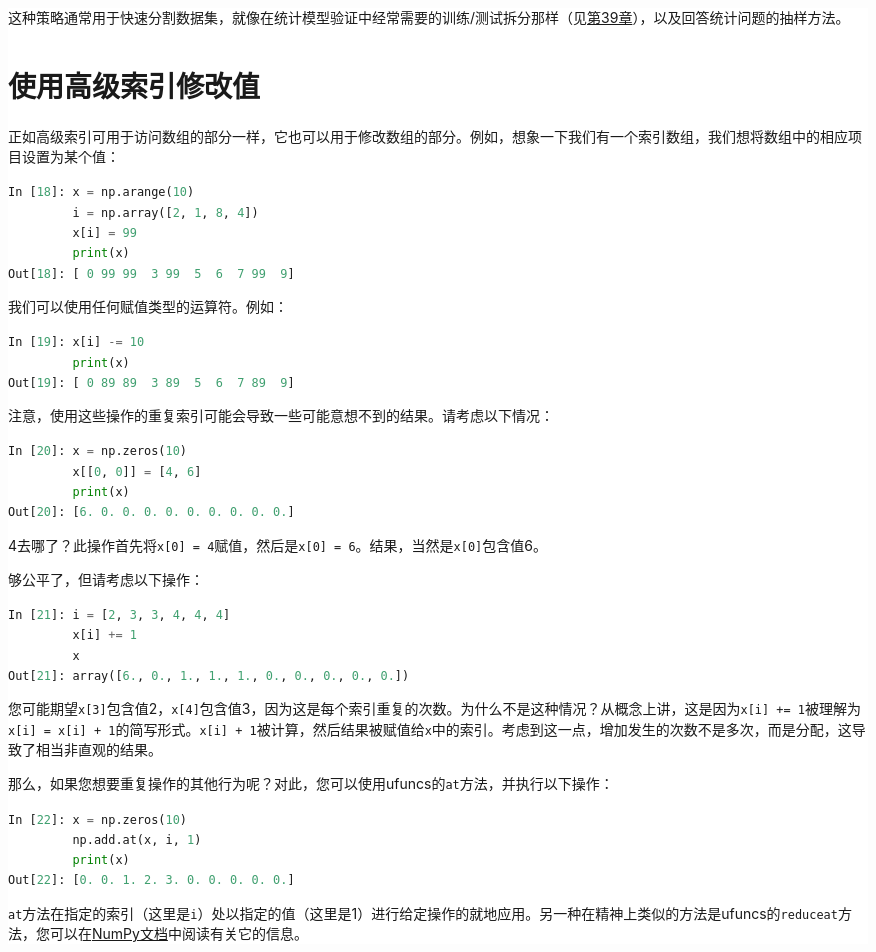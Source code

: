 这种策略通常用于快速分割数据集，就像在统计模型验证中经常需要的训练/测试拆分那样（见[第39章](ch39.xhtml#section-0503-hyperparameters-and-model-validation)），以及回答统计问题的抽样方法。

# 使用高级索引修改值

正如高级索引可用于访问数组的部分一样，它也可以用于修改数组的部分。例如，想象一下我们有一个索引数组，我们想将数组中的相应项目设置为某个值：

```py
In [18]: x = np.arange(10)
         i = np.array([2, 1, 8, 4])
         x[i] = 99
         print(x)
Out[18]: [ 0 99 99  3 99  5  6  7 99  9]
```

我们可以使用任何赋值类型的运算符。例如：

```py
In [19]: x[i] -= 10
         print(x)
Out[19]: [ 0 89 89  3 89  5  6  7 89  9]
```

注意，使用这些操作的重复索引可能会导致一些可能意想不到的结果。请考虑以下情况：

```py
In [20]: x = np.zeros(10)
         x[[0, 0]] = [4, 6]
         print(x)
Out[20]: [6. 0. 0. 0. 0. 0. 0. 0. 0. 0.]
```

4去哪了？此操作首先将`x[0] = 4`赋值，然后是`x[0] = 6`。结果，当然是`x[0]`包含值6。

够公平了，但请考虑以下操作：

```py
In [21]: i = [2, 3, 3, 4, 4, 4]
         x[i] += 1
         x
Out[21]: array([6., 0., 1., 1., 1., 0., 0., 0., 0., 0.])
```

您可能期望`x[3]`包含值2，`x[4]`包含值3，因为这是每个索引重复的次数。为什么不是这种情况？从概念上讲，这是因为`x[i] += 1`被理解为`x[i] = x[i] + 1`的简写形式。`x[i] + 1`被计算，然后结果被赋值给`x`中的索引。考虑到这一点，增加发生的次数不是多次，而是分配，这导致了相当非直观的结果。

那么，如果您想要重复操作的其他行为呢？对此，您可以使用ufuncs的`at`方法，并执行以下操作：

```py
In [22]: x = np.zeros(10)
         np.add.at(x, i, 1)
         print(x)
Out[22]: [0. 0. 1. 2. 3. 0. 0. 0. 0. 0.]
```

`at`方法在指定的索引（这里是`i`）处以指定的值（这里是1）进行给定操作的就地应用。另一种在精神上类似的方法是ufuncs的`reduceat`方法，您可以在[NumPy文档](https://oreil.ly/7ys9D)中阅读有关它的信息。
